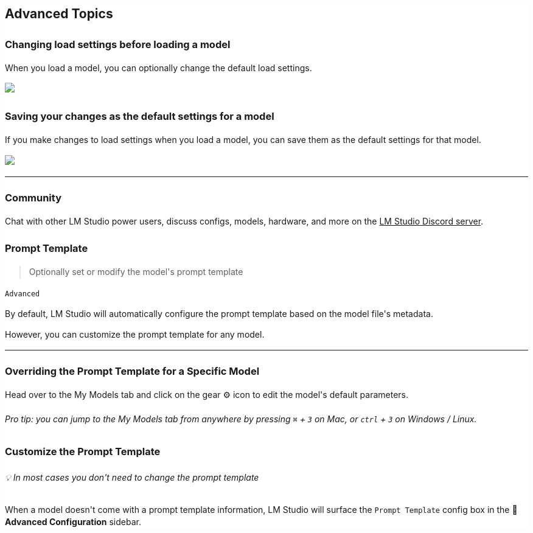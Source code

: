 


## Advanced Topics

### Changing load settings before loading a model

When you load a model, you can optionally change the default load settings.

<img src="/assets/docs/load-model.png" style="width:80%" data-caption="You can change the load settings before loading a model.">

### Saving your changes as the default settings for a model

If you make changes to load settings when you load a model, you can save them as the default settings for that model.

<img src="/assets/docs/save-load-changes.png" style="width:80%" data-caption="If you make changes to load settings when you load a model, you can save them as the default settings for that model.">


<hr>

### Community
Chat with other LM Studio power users, discuss configs, models, hardware, and more on the [LM Studio Discord server](https://discord.gg/aPQfnNkxGC).


### Prompt Template

> Optionally set or modify the model's prompt template


`Advanced`

By default, LM Studio will automatically configure the prompt template based on the model file's metadata. 

However, you can customize the prompt template for any model.

<hr>


### Overriding the Prompt Template for a Specific Model

Head over to the My Models tab and click on the gear ⚙️ icon to edit the model's default parameters.
###### Pro tip: you can jump to the My Models tab from anywhere by pressing `⌘` + `3` on Mac, or `ctrl` + `3` on Windows / Linux.

### Customize the Prompt Template

###### 💡 In most cases you don't need to change the prompt template

When a model doesn't come with a prompt template information, LM Studio will surface the `Prompt Template` config box in the **🧪 Advanced Configuration** sidebar.
